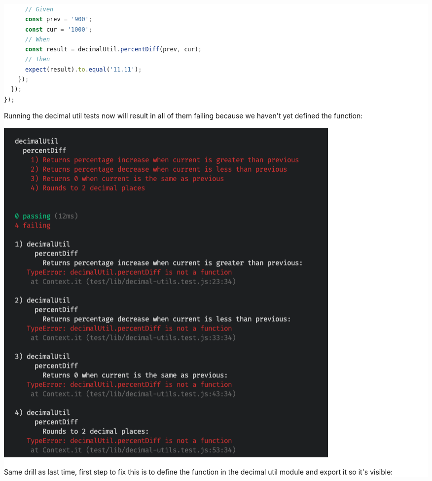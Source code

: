 ```js
      // Given
      const prev = '900';
      const cur = '1000';
      // When
      const result = decimalUtil.percentDiff(prev, cur);
      // Then
      expect(result).to.equal('11.11');
    });
  });
});
```

Running the decimal util tests now will result in all of them failing because we haven't yet defined the function:

![tdd fail 4](../images/tdd-fail-4.png "tdd fail 4")

Same drill as last time, first step to fix this is to define the function in the decimal util module and export it so it's visible:
